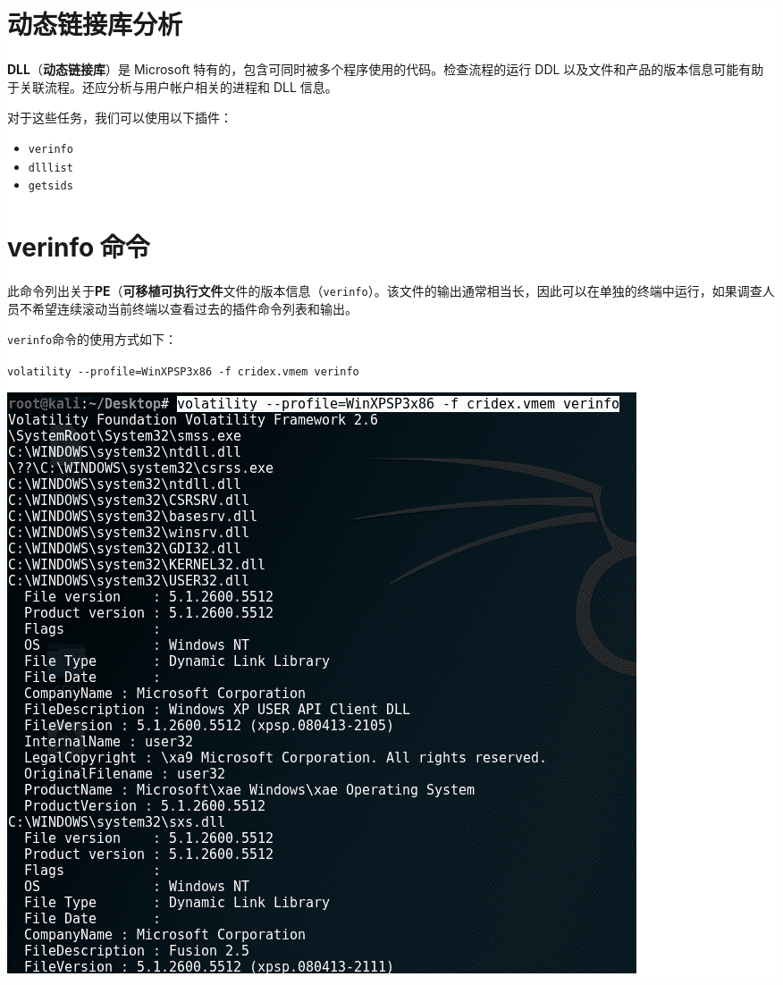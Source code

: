 # 动态链接库分析

**DLL**（**动态链接库**）是 Microsoft 特有的，包含可同时被多个程序使用的代码。检查流程的运行 DDL 以及文件和产品的版本信息可能有助于关联流程。还应分析与用户帐户相关的进程和 DLL 信息。

对于这些任务，我们可以使用以下插件：

*   `verinfo`
*   `dlllist`
*   `getsids`

# verinfo 命令

此命令列出关于**PE**（**可移植可执行文件**文件的版本信息（`verinfo`）。该文件的输出通常相当长，因此可以在单独的终端中运行，如果调查人员不希望连续滚动当前终端以查看过去的插件命令列表和输出。

`verinfo`命令的使用方式如下：

```
volatility --profile=WinXPSP3x86 -f cridex.vmem verinfo
```

![](img/bde31f48-77de-4ac2-bc1c-82325244887a.png)
